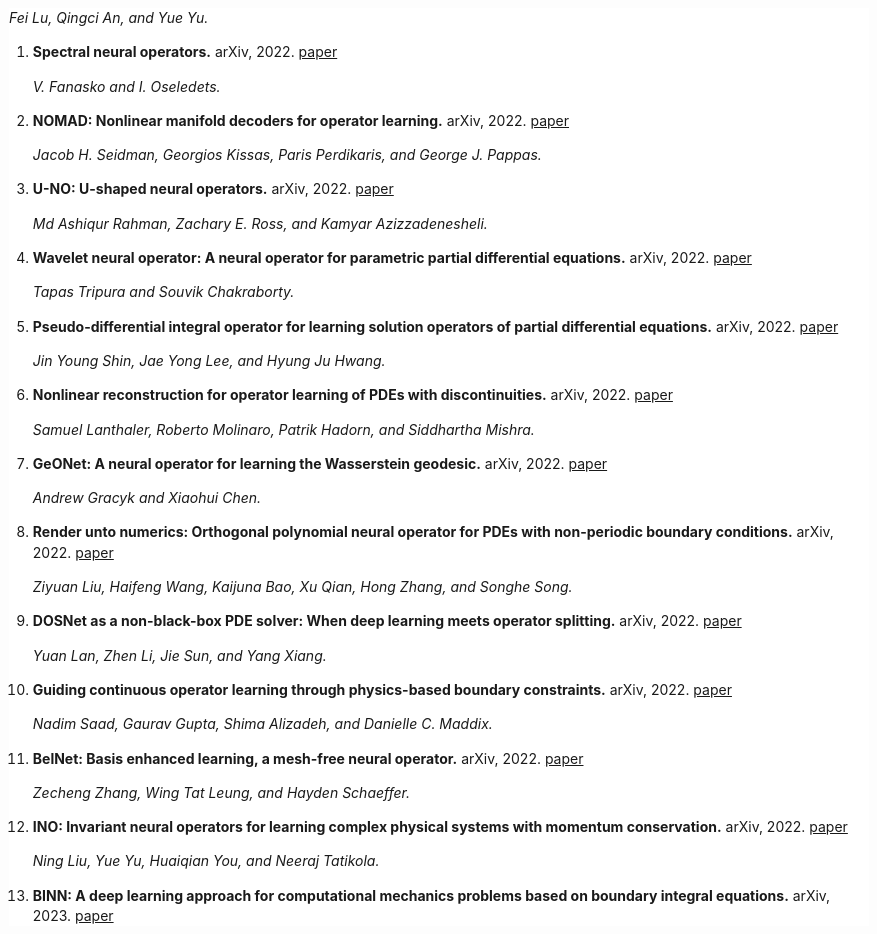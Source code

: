    *Fei Lu, Qingci An, and Yue Yu.*

1. **Spectral neural operators.** arXiv, 2022. [paper](https://arxiv.org/abs/2205.10573)

   *V. Fanasko and I. Oseledets.*

1. **NOMAD: Nonlinear manifold decoders for operator learning.** arXiv, 2022. [paper](https://arxiv.org/abs/2206.03551)

   *Jacob H. Seidman, Georgios Kissas, Paris Perdikaris, and George J. Pappas.*

1. **U-NO: U-shaped neural operators.** arXiv, 2022. [paper](https://arxiv.org/abs/2204.11127)

   *Md Ashiqur Rahman, Zachary E. Ross, and Kamyar Azizzadenesheli.*

1. **Wavelet neural operator: A neural operator for parametric partial differential equations.** arXiv, 2022. [paper](https://arxiv.org/abs/2205.02191)

   *Tapas Tripura and Souvik Chakraborty.*

1. **Pseudo-differential integral operator for learning solution operators of partial differential equations.** arXiv, 2022. [paper](https://arxiv.org/abs/2201.11967)

   *Jin Young Shin, Jae Yong Lee, and Hyung Ju Hwang.*

1. **Nonlinear reconstruction for operator learning of PDEs with discontinuities.** arXiv, 2022. [paper](https://arxiv.org/abs/2210.01074)

   *Samuel Lanthaler, Roberto Molinaro, Patrik Hadorn, and Siddhartha Mishra.*

1. **GeONet: A neural operator for learning the Wasserstein geodesic.** arXiv, 2022. [paper](https://arxiv.org/abs/2209.14440)

   *Andrew Gracyk and Xiaohui Chen.*

1. **Render unto numerics: Orthogonal polynomial neural operator for PDEs with non-periodic boundary conditions.** arXiv, 2022. [paper](https://arxiv.org/abs/2206.12698)

   *Ziyuan Liu, Haifeng Wang, Kaijuna Bao, Xu Qian, Hong Zhang, and Songhe Song.*

1. **DOSNet as a non-black-box PDE solver: When deep learning meets operator splitting.** arXiv, 2022. [paper](https://arxiv.org/abs/2212.05571)

   *Yuan Lan, Zhen Li, Jie Sun, and Yang Xiang.*

1. **Guiding continuous operator learning through physics-based boundary constraints.** arXiv, 2022. [paper](https://arxiv.org/abs/2212.07477)

   *Nadim Saad, Gaurav Gupta, Shima Alizadeh, and Danielle C. Maddix.*

1. **BelNet: Basis enhanced learning, a mesh-free neural operator.** arXiv, 2022. [paper](https://arxiv.org/abs/2212.07336)

   *Zecheng Zhang, Wing Tat Leung, and Hayden Schaeffer.*

1. **INO: Invariant neural operators for learning complex physical systems with momentum conservation.** arXiv, 2022. [paper](https://arxiv.org/abs/2212.14365)

   *Ning Liu, Yue Yu, Huaiqian You, and Neeraj Tatikola.*

1. **BINN: A deep learning approach for computational mechanics problems based on boundary integral equations.** arXiv, 2023. [paper](https://arxiv.org/abs/2301.04480)
